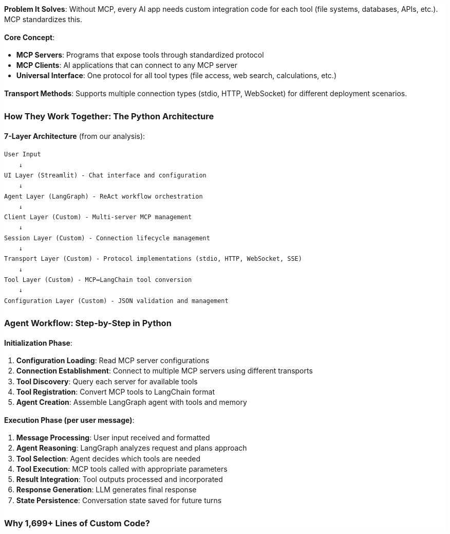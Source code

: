 **Problem It Solves**: Without MCP, every AI app needs custom integration code for each tool (file systems, databases, APIs, etc.). MCP standardizes this.

**Core Concept**: 
- **MCP Servers**: Programs that expose tools through standardized protocol
- **MCP Clients**: AI applications that can connect to any MCP server
- **Universal Interface**: One protocol for all tool types (file access, web search, calculations, etc.)

**Transport Methods**: Supports multiple connection types (stdio, HTTP, WebSocket) for different deployment scenarios.

### How They Work Together: The Python Architecture

**7-Layer Architecture** (from our analysis):

```
User Input
    ↓
UI Layer (Streamlit) - Chat interface and configuration
    ↓  
Agent Layer (LangGraph) - ReAct workflow orchestration
    ↓
Client Layer (Custom) - Multi-server MCP management  
    ↓
Session Layer (Custom) - Connection lifecycle management
    ↓
Transport Layer (Custom) - Protocol implementations (stdio, HTTP, WebSocket, SSE)
    ↓
Tool Layer (Custom) - MCP↔LangChain tool conversion
    ↓
Configuration Layer (Custom) - JSON validation and management
```

### Agent Workflow: Step-by-Step in Python

**Initialization Phase**:
1. **Configuration Loading**: Read MCP server configurations
2. **Connection Establishment**: Connect to multiple MCP servers using different transports
3. **Tool Discovery**: Query each server for available tools
4. **Tool Registration**: Convert MCP tools to LangChain format
5. **Agent Creation**: Assemble LangGraph agent with tools and memory

**Execution Phase (per user message)**:
1. **Message Processing**: User input received and formatted
2. **Agent Reasoning**: LangGraph analyzes request and plans approach
3. **Tool Selection**: Agent decides which tools are needed
4. **Tool Execution**: MCP tools called with appropriate parameters
5. **Result Integration**: Tool outputs processed and incorporated
6. **Response Generation**: LLM generates final response
7. **State Persistence**: Conversation state saved for future turns

### Why 1,699+ Lines of Custom Code?
